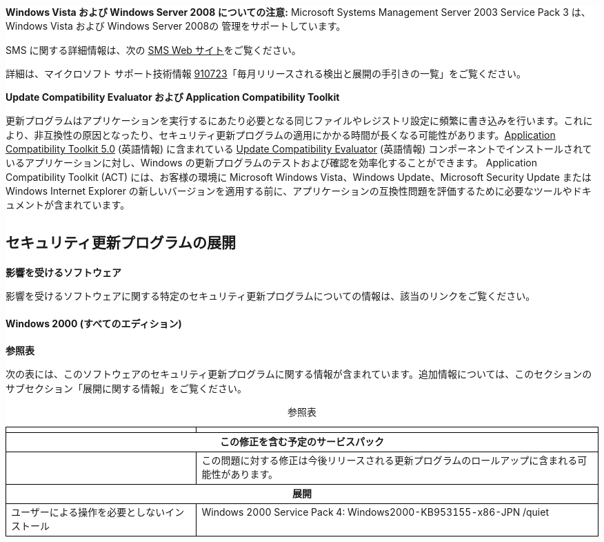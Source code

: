 **Windows Vista および Windows Server 2008 についての注意:** Microsoft Systems Management Server 2003 Service Pack 3 は、Windows Vista および Windows Server 2008の 管理をサポートしています。
  
SMS に関する詳細情報は、次の [SMS Web サイト](http://www.microsoft.com/japan/smserver/default.mspx)をご覧ください。
  
詳細は、マイクロソフト サポート技術情報 [910723](http://support.microsoft.com/kb/910723)「毎月リリースされる検出と展開の手引きの一覧」をご覧ください。
  
**Update Compatibility Evaluator および Application Compatibility Toolkit**
  
更新プログラムはアプリケーションを実行するにあたり必要となる同じファイルやレジストリ設定に頻繁に書き込みを行います。これにより、非互換性の原因となったり、セキュリティ更新プログラムの適用にかかる時間が長くなる可能性があります。[Application Compatibility Toolkit 5.0](http://www.microsoft.com/downloads/details.aspx?familyid=24da89e9-b581-47b0-b45e-492dd6da2971&displaylang=en) (英語情報) に含まれている [Update Compatibility Evaluator](http://technet2.microsoft.com/windowsvista/en/library/4279e239-37a4-44aa-aec5-4e70fe39f9de1033.mspx?mfr=true) (英語情報) コンポーネントでインストールされているアプリケーションに対し、Windows の更新プログラムのテストおよび確認を効率化することができます。 Application Compatibility Toolkit (ACT) には、お客様の環境に Microsoft Windows Vista、Windows Update、Microsoft Security Update または Windows Internet Explorer の新しいバージョンを適用する前に、アプリケーションの互換性問題を評価するために必要なツールやドキュメントが含まれています。
  
セキュリティ更新プログラムの展開  
--------------------------------
  
 
**影響を受けるソフトウェア**
  
影響を受けるソフトウェアに関する特定のセキュリティ更新プログラムについての情報は、該当のリンクをご覧ください。
  
#### Windows 2000 (すべてのエディション)
  
**参照表**
  
次の表には、このソフトウェアのセキュリティ更新プログラムに関する情報が含まれています。追加情報については、このセクションのサブセクション「展開に関する情報」をご覧ください。
  
<p> </p>
<table class="dataTable">
<caption>
参照表  
</caption>
<tr class="thead">
<th style="border:1px solid black;" >
</th>
<th style="border:1px solid black;" >
</th>
</tr>
<tr>
<th style="border:1px solid black;" colspan="2">
この修正を含む予定のサービスパック  
</th>
</tr>
<tr>
<td style="border:1px solid black;">
</td>
<td style="border:1px solid black;">
この問題に対する修正は今後リリースされる更新プログラムのロールアップに含まれる可能性があります。
</td>
</tr>
<tr>
<th style="border:1px solid black;" colspan="2">
展開
</th>
</tr>
<tr class="alternateRow">
<td style="border:1px solid black;">
ユーザーによる操作を必要としないインストール
</td>
<td style="border:1px solid black;">
Windows 2000 Service Pack 4:  
Windows2000-KB953155-x86-JPN /quiet